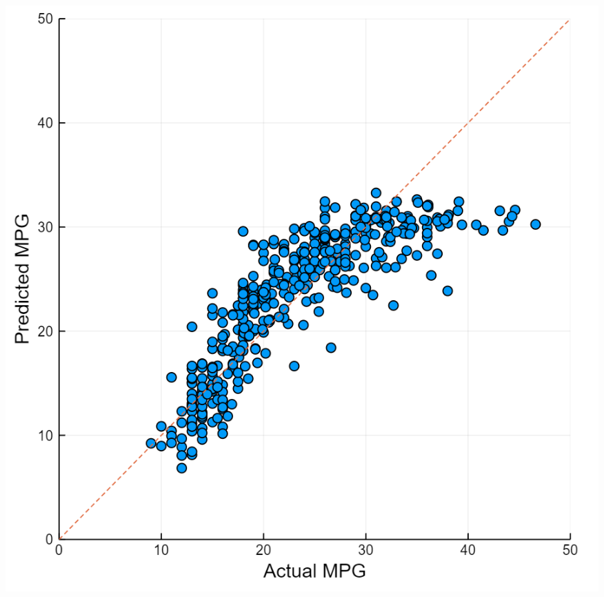 ![](https://raw.githubusercontent.com/Shuvomoy/blogs/master/posts/Linear_regression_and_cross_validation_in_Julia_from_scratch.assets/image-20210805052822961.png)

